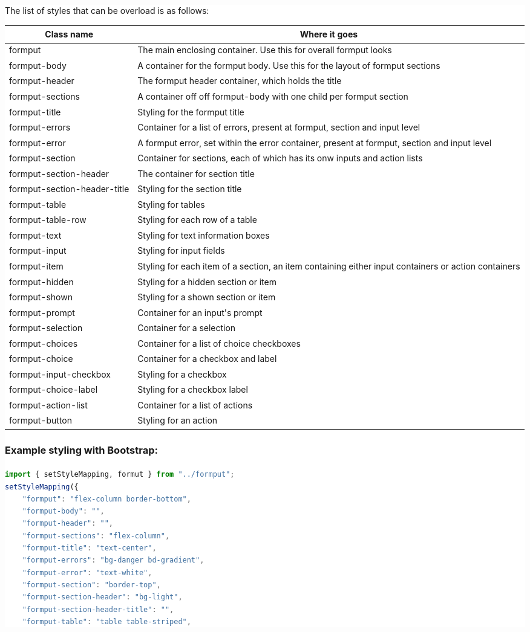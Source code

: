 The list of styles that can be overload is as follows:

|     Class name             |                 Where it goes                   |
| ---------------------------| ------------------------------------------------|
| formput                       | The main enclosing container. Use this for overall formput looks |
| formput-body                  | A container for the formput body. Use this for the layout of formput sections |
| formput-header                | The formput header container, which holds the title |
| formput-sections              | A container off off formput-body with one child per formput section |
| formput-title                 | Styling for the formput title |
| formput-errors                | Container for a list of errors, present at formput, section and input level |
| formput-error                 | A formput error, set within the error container, present at formput, section and input level |
| formput-section               | Container for sections, each of which has its onw inputs and action lists |
| formput-section-header        | The container for section title |
| formput-section-header-title  | Styling for the section title |
| formput-table                 | Styling for tables |
| formput-table-row             | Styling for each row of a table |
| formput-text                  | Styling for text information boxes |
| formput-input                 | Styling for input fields |
| formput-item                  | Styling for each item of a section, an item containing either input containers or action containers |
| formput-hidden                | Styling for a hidden section or item |
| formput-shown                 | Styling for a shown section or item |
| formput-prompt                | Container for an input's prompt |
| formput-selection             | Container for a selection |
| formput-choices               | Container for a list of choice checkboxes |
| formput-choice                | Container for a checkbox and label |
| formput-input-checkbox        | Styling for a checkbox |
| formput-choice-label          | Styling for a checkbox label |
| formput-action-list           | Container for a list of actions |
| formput-button                | Styling for an action |


### Example styling with Bootstrap:

```javascript
import { setStyleMapping, formut } from "../formput";
setStyleMapping({
    "formput": "flex-column border-bottom",
    "formput-body": "",
    "formput-header": "",
    "formput-sections": "flex-column",
    "formput-title": "text-center",
    "formput-errors": "bg-danger bd-gradient",
    "formput-error": "text-white",
    "formput-section": "border-top",
    "formput-section-header": "bg-light",
    "formput-section-header-title": "",
    "formput-table": "table table-striped",
```